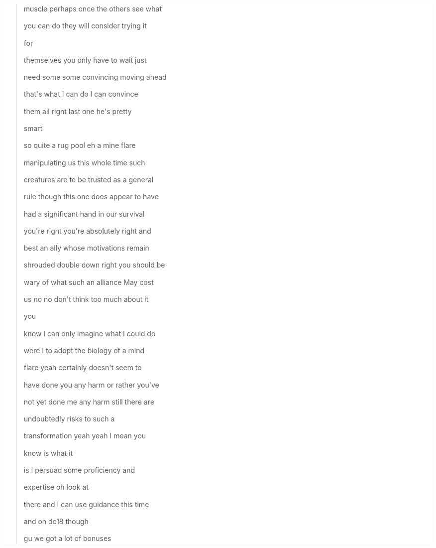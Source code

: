 >
> muscle perhaps once the others see what
>
> you can do they will consider trying it
>
> for
>
> themselves you only have to wait just
>
> need some some convincing moving ahead
>
> that&#39;s what I can do I can convince
>
> them all right last one he&#39;s pretty
>
> smart
>
> so quite a rug pool eh a mine flare
>
> manipulating us this whole time such
>
> creatures are to be trusted as a general
>
> rule though this one does appear to have
>
> had a significant hand in our survival
>
> you&#39;re right you&#39;re absolutely right and
>
> best an ally whose motivations remain
>
> shrouded double down right you should be
>
> wary of what such an alliance May cost
>
> us no no don&#39;t think too much about it
>
> you
>
> know I can only imagine what I could do
>
> were I to adopt the biology of a mind
>
> flare yeah certainly doesn&#39;t seem to
>
> have done you any harm or rather you&#39;ve
>
> not yet done me any harm still there are
>
> undoubtedly risks to such a
>
> transformation yeah yeah I mean you
>
> know is what it
>
> is I persuad some proficiency and
>
> expertise oh look at
>
> there and I can use guidance this time
>
> and oh dc18 though
>
> gu we got a lot of bonuses